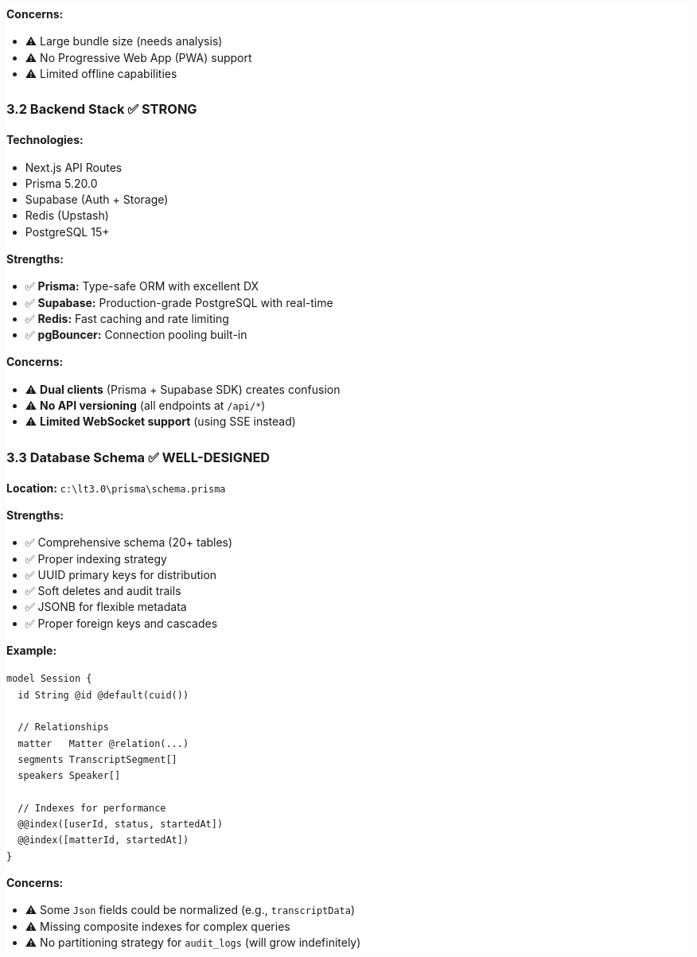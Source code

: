 **Concerns:**
- ⚠️ Large bundle size (needs analysis)
- ⚠️ No Progressive Web App (PWA) support
- ⚠️ Limited offline capabilities

### 3.2 Backend Stack ✅ **STRONG**

**Technologies:**
- Next.js API Routes
- Prisma 5.20.0
- Supabase (Auth + Storage)
- Redis (Upstash)
- PostgreSQL 15+

**Strengths:**
- ✅ **Prisma:** Type-safe ORM with excellent DX
- ✅ **Supabase:** Production-grade PostgreSQL with real-time
- ✅ **Redis:** Fast caching and rate limiting
- ✅ **pgBouncer:** Connection pooling built-in

**Concerns:**
- ⚠️ **Dual clients** (Prisma + Supabase SDK) creates confusion
- ⚠️ **No API versioning** (all endpoints at `/api/*`)
- ⚠️ **Limited WebSocket support** (using SSE instead)

### 3.3 Database Schema ✅ **WELL-DESIGNED**

**Location:** `c:\lt3.0\prisma\schema.prisma`

**Strengths:**
- ✅ Comprehensive schema (20+ tables)
- ✅ Proper indexing strategy
- ✅ UUID primary keys for distribution
- ✅ Soft deletes and audit trails
- ✅ JSONB for flexible metadata
- ✅ Proper foreign keys and cascades

**Example:**
```prisma
model Session {
  id String @id @default(cuid())

  // Relationships
  matter   Matter @relation(...)
  segments TranscriptSegment[]
  speakers Speaker[]

  // Indexes for performance
  @@index([userId, status, startedAt])
  @@index([matterId, startedAt])
}
```

**Concerns:**
- ⚠️ Some `Json` fields could be normalized (e.g., `transcriptData`)
- ⚠️ Missing composite indexes for complex queries
- ⚠️ No partitioning strategy for `audit_logs` (will grow indefinitely)
